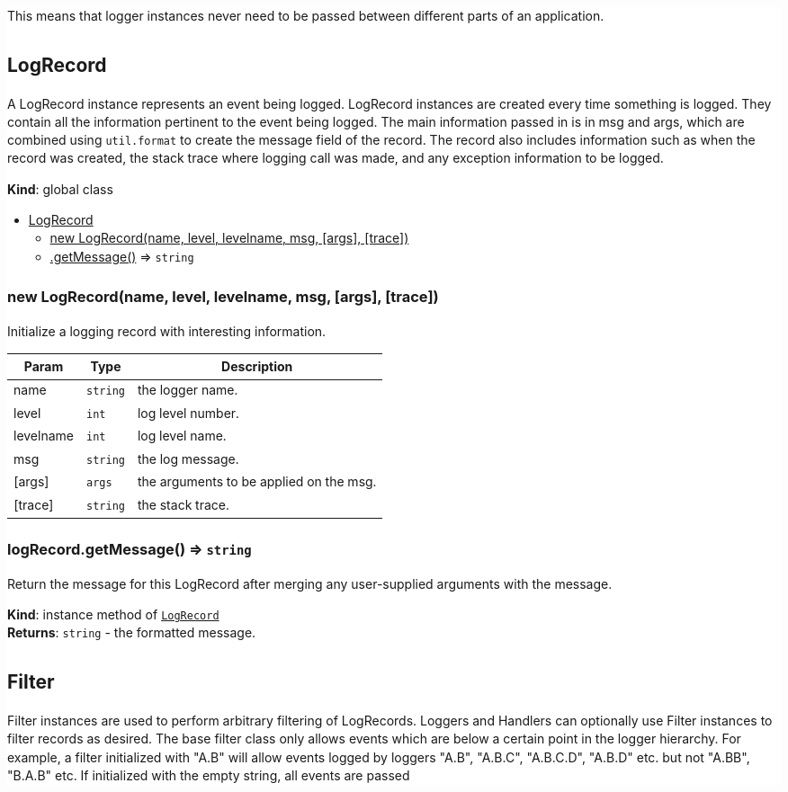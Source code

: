 This means that logger instances never need to be passed between different
parts of an application.</p>
</dd>
</dl>

<a name="LogRecord"></a>

## LogRecord
A LogRecord instance represents an event being logged.
LogRecord instances are created every time something is logged. They
contain all the information pertinent to the event being logged. The
main information passed in is in msg and args, which are combined
using `util.format` to create the message field of the record. The
record also includes information such as when the record was created,
the stack trace where logging call was made, and any exception
information to be logged.

**Kind**: global class  

* [LogRecord](#LogRecord)
    * [new LogRecord(name, level, levelname, msg, [args], [trace])](#new_LogRecord_new)
    * [.getMessage()](#LogRecord+getMessage) ⇒ <code>string</code>

<a name="new_LogRecord_new"></a>

### new LogRecord(name, level, levelname, msg, [args], [trace])
Initialize a logging record with interesting information.


| Param | Type | Description |
| --- | --- | --- |
| name | <code>string</code> | the logger name. |
| level | <code>int</code> | log level number. |
| levelname | <code>int</code> | log level name. |
| msg | <code>string</code> | the log message. |
| [args] | <code>args</code> | the arguments to be applied on the msg. |
| [trace] | <code>string</code> | the stack trace. |

<a name="LogRecord+getMessage"></a>

### logRecord.getMessage() ⇒ <code>string</code>
Return the message for this LogRecord after merging any user-supplied
arguments with the message.

**Kind**: instance method of <code>[LogRecord](#LogRecord)</code>  
**Returns**: <code>string</code> - the formatted message.  
<a name="Filter"></a>

## Filter
Filter instances are used to perform arbitrary filtering of
LogRecords.
Loggers and Handlers can optionally use Filter instances to filter
records as desired. The base filter class only allows events which are
below a certain point in the logger hierarchy. For example, a filter
initialized with "A.B" will allow events logged by loggers "A.B",
"A.B.C", "A.B.C.D", "A.B.D" etc. but not "A.BB", "B.A.B" etc. If
initialized with the empty string, all events are passed
